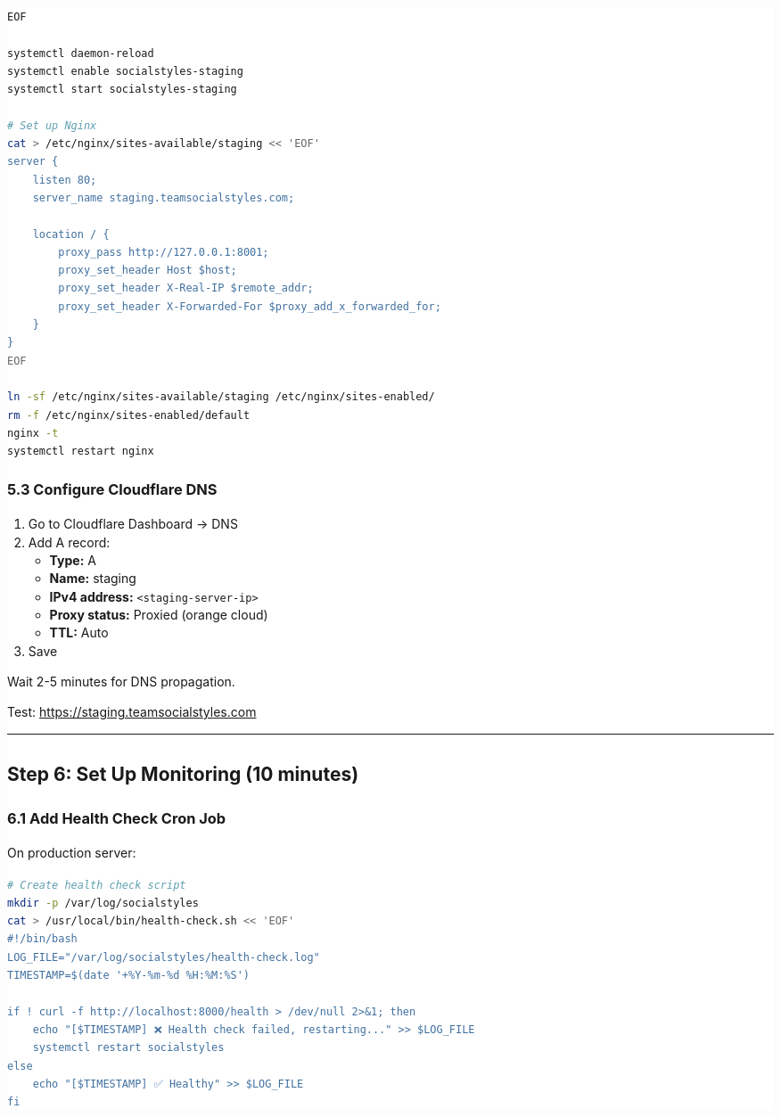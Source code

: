 ```bash
EOF

systemctl daemon-reload
systemctl enable socialstyles-staging
systemctl start socialstyles-staging

# Set up Nginx
cat > /etc/nginx/sites-available/staging << 'EOF'
server {
    listen 80;
    server_name staging.teamsocialstyles.com;

    location / {
        proxy_pass http://127.0.0.1:8001;
        proxy_set_header Host $host;
        proxy_set_header X-Real-IP $remote_addr;
        proxy_set_header X-Forwarded-For $proxy_add_x_forwarded_for;
    }
}
EOF

ln -sf /etc/nginx/sites-available/staging /etc/nginx/sites-enabled/
rm -f /etc/nginx/sites-enabled/default
nginx -t
systemctl restart nginx
```

### 5.3 Configure Cloudflare DNS

1. Go to Cloudflare Dashboard → DNS
2. Add A record:
   - **Type:** A
   - **Name:** staging
   - **IPv4 address:** `<staging-server-ip>`
   - **Proxy status:** Proxied (orange cloud)
   - **TTL:** Auto
3. Save

Wait 2-5 minutes for DNS propagation.

Test: https://staging.teamsocialstyles.com

---

## Step 6: Set Up Monitoring (10 minutes)

### 6.1 Add Health Check Cron Job

On production server:

```bash
# Create health check script
mkdir -p /var/log/socialstyles
cat > /usr/local/bin/health-check.sh << 'EOF'
#!/bin/bash
LOG_FILE="/var/log/socialstyles/health-check.log"
TIMESTAMP=$(date '+%Y-%m-%d %H:%M:%S')

if ! curl -f http://localhost:8000/health > /dev/null 2>&1; then
    echo "[$TIMESTAMP] ❌ Health check failed, restarting..." >> $LOG_FILE
    systemctl restart socialstyles
else
    echo "[$TIMESTAMP] ✅ Healthy" >> $LOG_FILE
fi
```